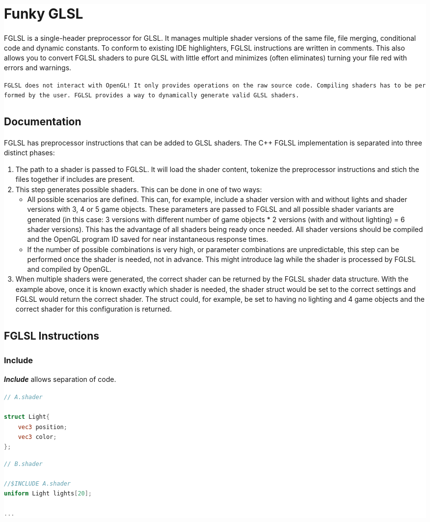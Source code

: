 # Funky GLSL

FGLSL is a single-header preprocessor for GLSL. It manages multiple shader versions of the same file, file merging, conditional code and dynamic constants. To conform to existing IDE highlighters, FGLSL instructions are written in comments. This also allows you to convert FGLSL shaders to pure GLSL with little effort and minimizes (often eliminates) turning your file red with errors and warnings.

```ad-note
FGLSL does not interact with OpenGL! It only provides operations on the raw source code. Compiling shaders has to be performed by the user. FGLSL provides a way to dynamically generate valid GLSL shaders.
```

## Documentation
FGLSL has preprocessor instructions that can be added to GLSL shaders. The C++ FGLSL implementation is separated into three distinct phases:
1. The path to a shader is passed to FGLSL. It will load the shader content, tokenize the preprocessor instructions and stich the files together if includes are present.
2. This step generates possible shaders. This can be done in one of two ways:
   - All possible scenarios are defined. This can, for example, include a shader version with and without lights and shader versions with 3, 4 or 5 game objects. These parameters are passed to FGLSL and all possible shader variants are generated (in this case: 3 versions with different number of game objects * 2 versions (with and without lighting) = 6 shader versions). This has the advantage of all shaders being ready once needed.
     All shader versions should be compiled and the OpenGL program ID saved for near instantaneous response times.
   - If the number of possible combinations is very high, or parameter combinations are unpredictable, this step can be performed once the shader is needed, not in advance. This might introduce lag while the shader is processed by FGLSL and compiled by OpenGL.
3. When multiple shaders were generated, the correct shader can be returned by the FGLSL shader data structure. With the example above, once it is known exactly which shader is needed, the shader struct would be set to the correct settings and FGLSL would return the correct shader. The struct could, for example, be set to having no lighting and 4 game objects and the correct shader for this configuration is returned.


## FGLSL Instructions

### Include
***Include*** allows separation of code.

```GLSL
// A.shader

struct Light{
	vec3 position;
	vec3 color;
};
```
```GLSL
// B.shader

//$INCLUDE A.shader
uniform Light lights[20];

...
```
